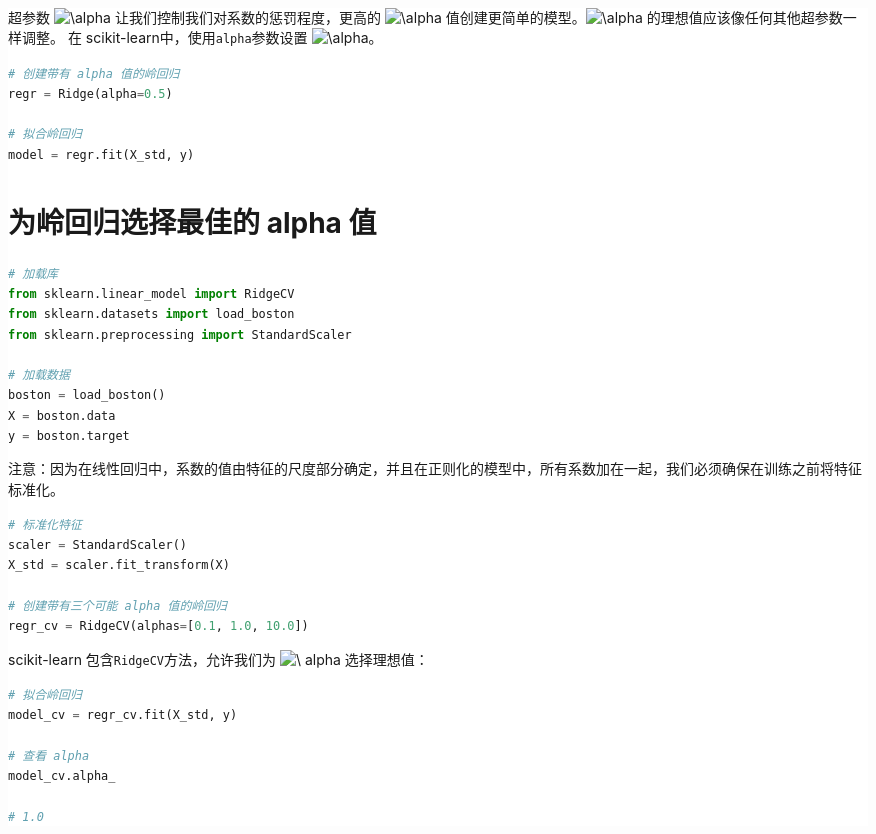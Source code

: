 超参数 ![\alpha](../img/tex-7b7f9dbfea05c83784f8b85149852f08.gif) 让我们控制我们对系数的惩罚程度，更高的 ![\alpha](../img/tex-7b7f9dbfea05c83784f8b85149852f08.gif) 值创建更简单的模型。![\alpha](../img/tex-7b7f9dbfea05c83784f8b85149852f08.gif) 的理想值应该像任何其他超参数一样调整。 在 scikit-learn中，使用`alpha`参数设置 ![\alpha](../img/tex-7b7f9dbfea05c83784f8b85149852f08.gif)。

```py
# 创建带有 alpha 值的岭回归
regr = Ridge(alpha=0.5)

# 拟合岭回归
model = regr.fit(X_std, y)
```

# 为岭回归选择最佳的 alpha 值

```py
# 加载库
from sklearn.linear_model import RidgeCV
from sklearn.datasets import load_boston
from sklearn.preprocessing import StandardScaler

# 加载数据
boston = load_boston()
X = boston.data
y = boston.target
```

注意：因为在线性回归中，系数的值由特征的尺度部分确定，并且在正则化的模型中，所有系数加在一起，我们必须确保在训练之前将特征标准化。

```py
# 标准化特征
scaler = StandardScaler()
X_std = scaler.fit_transform(X)

# 创建带有三个可能 alpha 值的岭回归
regr_cv = RidgeCV(alphas=[0.1, 1.0, 10.0])
```

scikit-learn 包含`RidgeCV`方法，允许我们为 ![\ alpha](../img/tex-d945100c5fa6a400570dcacfb1fc9869.gif) 选择理想值：

```py
# 拟合岭回归
model_cv = regr_cv.fit(X_std, y)

# 查看 alpha
model_cv.alpha_

# 1.0 
```